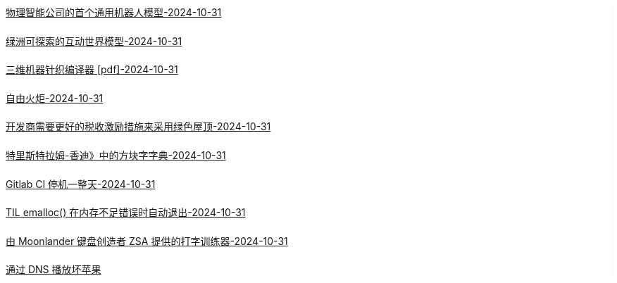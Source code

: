 <a target=_blank rel=nofollow href="https://www.physicalintelligence.company/blog/pi0?blog=" >物理智能公司的首个通用机器人模型-2024-10-31</a><br/><br/><a target=_blank rel=nofollow href="https://www.etched.com/blog-posts/oasis" >绿洲可探索的互动世界模型-2024-10-31</a><br/><br/><a target=_blank rel=nofollow href="https://s3-us-west-1.amazonaws.com/disneyresearch/wp-content/uploads/20160705213118/A-Compiler-for-3D-Machine-Knitting-Paper.pdf" >三维机器针织编译器 [pdf]-2024-10-31</a><br/><br/><a target=_blank rel=nofollow href="https://en.wikipedia.org/wiki/Torches_of_Freedom" >自由火炬-2024-10-31</a><br/><br/><a target=_blank rel=nofollow href="https://news.bloombergtax.com/tax-insights-and-commentary/developers-need-better-tax-incentives-to-adopt-green-roofs" >开发商需要更好的税收激励措施来采用绿色屋顶-2024-10-31</a><br/><br/><a target=_blank rel=nofollow href="https://www.oneletterwords.com/tristram-shandy-squiggles/" >特里斯特拉姆-香迪》中的方块字字典-2024-10-31</a><br/><br/><a target=_blank rel=nofollow href="https://status.gitlab.com/" >Gitlab CI 停机一整天-2024-10-31</a><br/><br/><a target=_blank rel=nofollow href="https://jcbhmr.me/blog/til-emalloc" >TIL emalloc() 在内存不足错误时自动退出-2024-10-31</a><br/><br/><a target=_blank rel=nofollow href="https://typ.ing/" >由 Moonlander 键盘创造者 ZSA 提供的打字训练器-2024-10-31</a><br/><br/><a target=_blank rel=nofollow href="https://www.youtube.com/watch?v=AJ2Q12vYojY" >通过 DNS 播放坏苹果